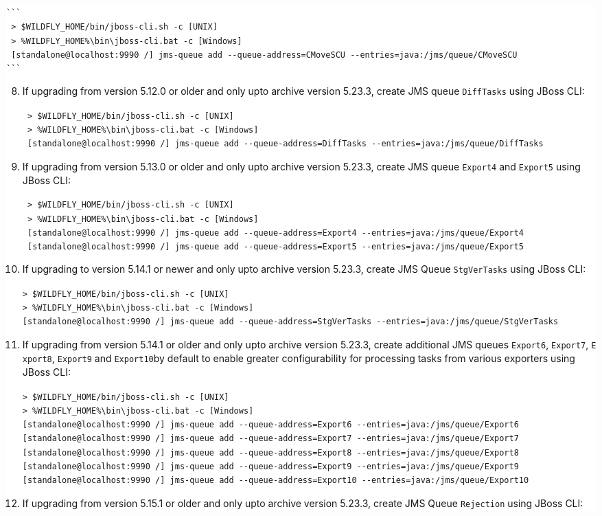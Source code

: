     ```
     > $WILDFLY_HOME/bin/jboss-cli.sh -c [UNIX]
     > %WILDFLY_HOME%\bin\jboss-cli.bat -c [Windows]
     [standalone@localhost:9990 /] jms-queue add --queue-address=CMoveSCU --entries=java:/jms/queue/CMoveSCU
    ```
8.  If upgrading from version 5.12.0 or older and only upto archive version 5.23.3, create JMS queue `DiffTasks` using JBoss CLI:

    ```
     > $WILDFLY_HOME/bin/jboss-cli.sh -c [UNIX]
     > %WILDFLY_HOME%\bin\jboss-cli.bat -c [Windows]
     [standalone@localhost:9990 /] jms-queue add --queue-address=DiffTasks --entries=java:/jms/queue/DiffTasks
    ```
9.  If upgrading from version 5.13.0 or older and only upto archive version 5.23.3, create JMS queue `Export4` and `Export5` using JBoss CLI:

    ```
     > $WILDFLY_HOME/bin/jboss-cli.sh -c [UNIX]
     > %WILDFLY_HOME%\bin\jboss-cli.bat -c [Windows]
     [standalone@localhost:9990 /] jms-queue add --queue-address=Export4 --entries=java:/jms/queue/Export4
     [standalone@localhost:9990 /] jms-queue add --queue-address=Export5 --entries=java:/jms/queue/Export5
    ```
10. If upgrading to version 5.14.1 or newer and only upto archive version 5.23.3, create JMS Queue `StgVerTasks` using JBoss CLI:

    ```
    > $WILDFLY_HOME/bin/jboss-cli.sh -c [UNIX]
    > %WILDFLY_HOME%\bin\jboss-cli.bat -c [Windows]
    [standalone@localhost:9990 /] jms-queue add --queue-address=StgVerTasks --entries=java:/jms/queue/StgVerTasks
    ```
11. If upgrading from version 5.14.1 or older and only upto archive version 5.23.3, create additional JMS queues `Export6`, `Export7`, `Export8`, `Export9` and `Export10`by default to enable greater configurability for processing tasks from various exporters using JBoss CLI:

    ```
    > $WILDFLY_HOME/bin/jboss-cli.sh -c [UNIX]
    > %WILDFLY_HOME%\bin\jboss-cli.bat -c [Windows]
    [standalone@localhost:9990 /] jms-queue add --queue-address=Export6 --entries=java:/jms/queue/Export6
    [standalone@localhost:9990 /] jms-queue add --queue-address=Export7 --entries=java:/jms/queue/Export7
    [standalone@localhost:9990 /] jms-queue add --queue-address=Export8 --entries=java:/jms/queue/Export8
    [standalone@localhost:9990 /] jms-queue add --queue-address=Export9 --entries=java:/jms/queue/Export9
    [standalone@localhost:9990 /] jms-queue add --queue-address=Export10 --entries=java:/jms/queue/Export10
    ```
12. If upgrading from version 5.15.1 or older and only upto archive version 5.23.3, create JMS Queue `Rejection` using JBoss CLI:
